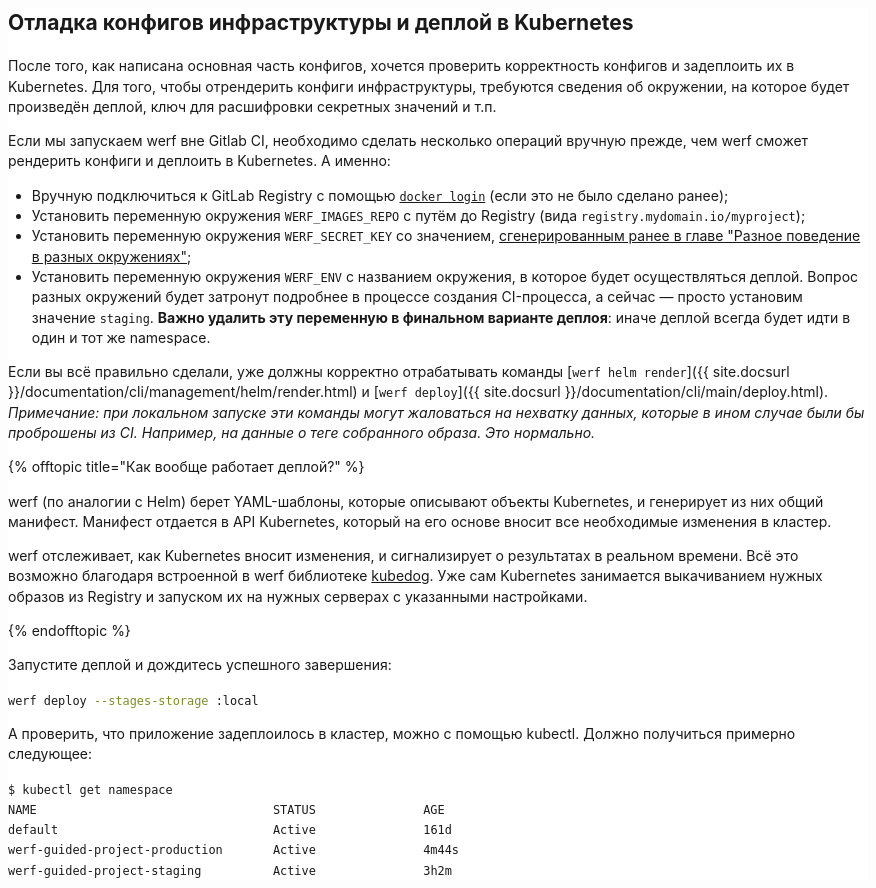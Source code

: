 <a name="iac-debug-deploy" />

## Отладка конфигов инфраструктуры и деплой в Kubernetes

После того, как написана основная часть конфигов, хочется проверить корректность конфигов и задеплоить их в Kubernetes. Для того, чтобы отрендерить конфиги инфраструктуры, требуются сведения об окружении, на которое будет произведён деплой, ключ для расшифровки секретных значений и т.п.

Если мы запускаем werf вне Gitlab CI, необходимо сделать несколько операций вручную прежде, чем werf сможет рендерить конфиги и деплоить в Kubernetes. А именно:

* Вручную подключиться к GitLab Registry с помощью [`docker login`](https://docs.docker.com/engine/reference/commandline/login/) (если это не было сделано ранее);
* Установить переменную окружения `WERF_IMAGES_REPO` с путём до Registry (вида `registry.mydomain.io/myproject`);
* Установить переменную окружения `WERF_SECRET_KEY` со значением, [сгенерированным ранее в главе "Разное поведение в разных окружениях"](#secret-values-yaml);
* Установить переменную окружения `WERF_ENV` с названием окружения, в которое будет осуществляться деплой. Вопрос разных окружений будет затронут подробнее в процессе создания CI-процесса, а сейчас — просто установим значение `staging`. **Важно удалить эту переменную в финальном варианте деплоя**: иначе деплой всегда будет идти в один и тот же namespace.

Если вы всё правильно сделали, уже должны корректно отрабатывать команды [`werf helm render`]({{ site.docsurl }}/documentation/cli/management/helm/render.html) и [`werf deploy`]({{ site.docsurl }}/documentation/cli/main/deploy.html). _Примечание: при локальном запуске эти команды могут жаловаться на нехватку данных, которые в ином случае были бы проброшены из CI. Например, на данные о теге собранного образа. Это нормально._

{% offtopic title="Как вообще работает деплой?" %}

werf (по аналогии с Helm) берет YAML-шаблоны, которые описывают объекты Kubernetes, и генерирует из них общий манифест. Манифест отдается в API Kubernetes, который на его основе вносит все необходимые изменения в кластер.

werf отслеживает, как Kubernetes вносит изменения, и сигнализирует о результатах в реальном времени. Всё это возможно благодаря встроенной в werf библиотеке [kubedog](https://github.com/werf/kubedog). Уже сам Kubernetes занимается выкачиванием нужных образов из Registry и запуском их на нужных серверах с указанными настройками.

{% endofftopic %}

Запустите деплой и дождитесь успешного завершения:

```bash
werf deploy --stages-storage :local
```

А проверить, что приложение задеплоилось в кластер, можно с помощью kubectl. Должно получиться примерно следующее:

```bash
$ kubectl get namespace
NAME                                 STATUS               AGE
default                              Active               161d
werf-guided-project-production       Active               4m44s
werf-guided-project-staging          Active               3h2m
```
